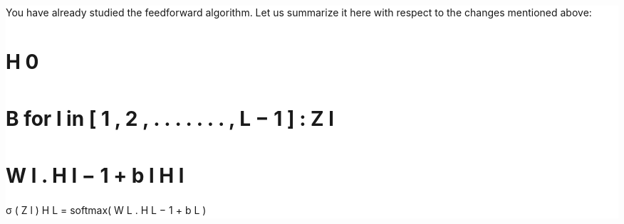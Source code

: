 
You have already studied the feedforward algorithm. Let us summarize it here with respect to the changes mentioned above:

H
0
=
B
for 
l
 in 
[
1
,
2
,
.
.
.
.
.
.
.
,
L
−
1
]
:
Z
l
=
W
l
.
H
l
−
1
+
b
l
H
l
=
σ
(
Z
l
)
H
L
 = softmax(
W
L
.
H
L
−
1
+
b
L
)
